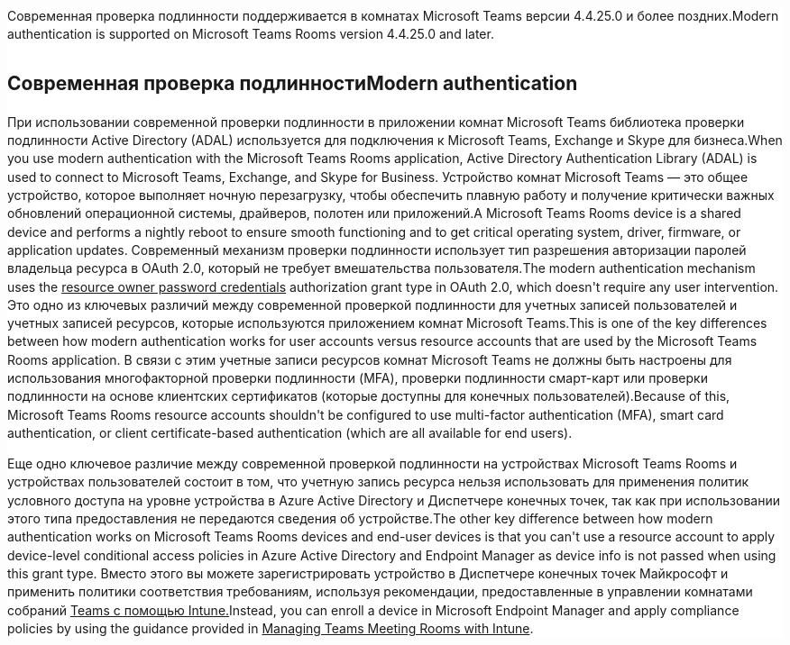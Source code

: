 <span data-ttu-id="7c6fe-110">Современная проверка подлинности поддерживается в комнатах Microsoft Teams версии 4.4.25.0 и более поздних.</span><span class="sxs-lookup"><span data-stu-id="7c6fe-110">Modern authentication is supported on Microsoft Teams Rooms version 4.4.25.0 and later.</span></span>

## <a name="modern-authentication"></a><span data-ttu-id="7c6fe-111">Современная проверка подлинности</span><span class="sxs-lookup"><span data-stu-id="7c6fe-111">Modern authentication</span></span>

<span data-ttu-id="7c6fe-112">При использовании современной проверки подлинности в приложении комнат Microsoft Teams библиотека проверки подлинности Active Directory (ADAL) используется для подключения к Microsoft Teams, Exchange и Skype для бизнеса.</span><span class="sxs-lookup"><span data-stu-id="7c6fe-112">When you use modern authentication with the Microsoft Teams Rooms application, Active Directory Authentication Library (ADAL) is used to connect to Microsoft Teams, Exchange, and Skype for Business.</span></span> <span data-ttu-id="7c6fe-113">Устройство комнат Microsoft Teams — это общее устройство, которое выполняет ночную перезагрузку, чтобы обеспечить плавную работу и получение критически важных обновлений операционной системы, драйверов, полотен или приложений.</span><span class="sxs-lookup"><span data-stu-id="7c6fe-113">A Microsoft Teams Rooms device is a shared device and performs a nightly reboot to ensure smooth functioning and to get critical operating system, driver, firmware, or application updates.</span></span> <span data-ttu-id="7c6fe-114">Современный механизм проверки [](/azure/active-directory/develop/v2-oauth-ropc) подлинности использует тип разрешения авторизации паролей владельца ресурса в OAuth 2.0, который не требует вмешательства пользователя.</span><span class="sxs-lookup"><span data-stu-id="7c6fe-114">The modern authentication mechanism uses the [resource owner password credentials](/azure/active-directory/develop/v2-oauth-ropc) authorization grant type in OAuth 2.0, which doesn't require any user intervention.</span></span> <span data-ttu-id="7c6fe-115">Это одно из ключевых различий между современной проверкой подлинности для учетных записей пользователей и учетных записей ресурсов, которые используются приложением комнат Microsoft Teams.</span><span class="sxs-lookup"><span data-stu-id="7c6fe-115">This is one of the key differences between how modern authentication works for user accounts versus resource accounts that are used by the Microsoft Teams Rooms application.</span></span> <span data-ttu-id="7c6fe-116">В связи с этим учетные записи ресурсов комнат Microsoft Teams не должны быть настроены для использования многофакторной проверки подлинности (MFA), проверки подлинности смарт-карт или проверки подлинности на основе клиентских сертификатов (которые доступны для конечных пользователей).</span><span class="sxs-lookup"><span data-stu-id="7c6fe-116">Because of this, Microsoft Teams Rooms resource accounts shouldn't be configured to use multi-factor authentication (MFA), smart card authentication, or client certificate-based authentication (which are all available for end users).</span></span>

<span data-ttu-id="7c6fe-117">Еще одно ключевое различие между современной проверкой подлинности на устройствах Microsoft Teams Rooms и устройствах пользователей состоит в том, что учетную запись ресурса нельзя использовать для применения политик условного доступа на уровне устройства в Azure Active Directory и Диспетчере конечных точек, так как при использовании этого типа предоставления не передаются сведения об устройстве.</span><span class="sxs-lookup"><span data-stu-id="7c6fe-117">The other key difference between how modern authentication works on Microsoft Teams Rooms devices and end-user devices is that you can't use a resource account to apply device-level conditional access policies in Azure Active Directory and Endpoint Manager as device info is not passed when using this grant type.</span></span> <span data-ttu-id="7c6fe-118">Вместо этого вы можете зарегистрировать устройство в Диспетчере конечных точек Майкрософт и применить политики соответствия требованиям, используя рекомендации, предоставленные в управлении комнатами собраний [Teams с помощью Intune.](https://techcommunity.microsoft.com/t5/intune-customer-success/managing-teams-meeting-rooms-with-intune/ba-p/1069230)</span><span class="sxs-lookup"><span data-stu-id="7c6fe-118">Instead, you can enroll a device in Microsoft Endpoint Manager and apply compliance policies by using the guidance provided in [Managing Teams Meeting Rooms with Intune](https://techcommunity.microsoft.com/t5/intune-customer-success/managing-teams-meeting-rooms-with-intune/ba-p/1069230).</span></span>
